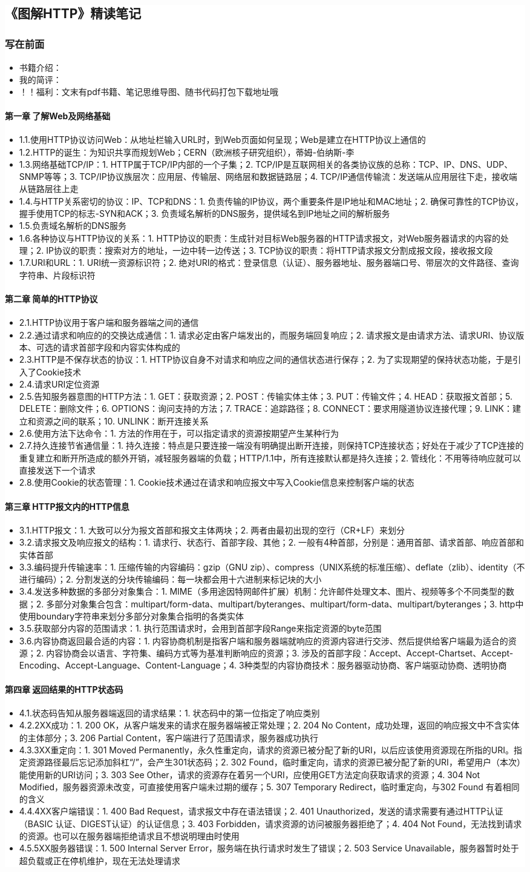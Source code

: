 ﻿## 《图解HTTP》精读笔记

### 写在前面
- 书籍介绍：
- 我的简评：
- ！！福利：文末有pdf书籍、笔记思维导图、随书代码打包下载地址哦

#### 第一章 了解Web及网络基础
- 1.1.使用HTTP协议访问Web：从地址栏输入URL时，到Web页面如何呈现；Web是建立在HTTP协议上通信的
- 1.2.HTTP的诞生：为知识共享而规划Web；CERN（欧洲核子研究组织），蒂姆-伯纳斯-李
- 1.3.网络基础TCP/IP：1. HTTP属于TCP/IP内部的一个子集；2. TCP/IP是互联网相关的各类协议族的总称：TCP、IP、DNS、UDP、SNMP等等；3. TCP/IP协议族层次：应用层、传输层、网络层和数据链路层；4. TCP/IP通信传输流：发送端从应用层往下走，接收端从链路层往上走
- 1.4.与HTTP关系密切的协议：IP、TCP和DNS：1. 负责传输的IP协议，两个重要条件是IP地址和MAC地址；2. 确保可靠性的TCP协议，握手使用TCP的标志-SYN和ACK；3. 负责域名解析的DNS服务，提供域名到IP地址之间的解析服务
- 1.5.负责域名解析的DNS服务
- 1.6.各种协议与HTTP协议的关系：1. HTTP协议的职责：生成针对目标Web服务器的HTTP请求报文，对Web服务器请求的内容的处理；2. IP协议的职责：搜索对方的地址，一边中转一边传送；3. TCP协议的职责：将HTTP请求报文分割成报文段，接收报文段
- 1.7.URI和URL：1. URI统一资源标识符；2. 绝对URI的格式：登录信息（认证）、服务器地址、服务器端口号、带层次的文件路径、查询字符串、片段标识符

#### 第二章 简单的HTTP协议
- 2.1.HTTP协议用于客户端和服务器端之间的通信
- 2.2.通过请求和响应的的交换达成通信：1. 请求必定由客户端发出的，而服务端回复响应；2. 请求报文是由请求方法、请求URI、协议版本、可选的请求首部字段和内容实体构成的
- 2.3.HTTP是不保存状态的协议：1. HTTP协议自身不对请求和响应之间的通信状态进行保存；2. 为了实现期望的保持状态功能，于是引入了Cookie技术
- 2.4.请求URI定位资源
- 2.5.告知服务器意图的HTTP方法：1. GET：获取资源；2. POST：传输实体主体；3. PUT：传输文件；4. HEAD：获取报文首部；5. DELETE：删除文件；6. OPTIONS：询问支持的方法；7. TRACE：追踪路径；8. CONNECT：要求用隧道协议连接代理；9. LINK：建立和资源之间的联系；10. UNLINK：断开连接关系
- 2.6.使用方法下达命令：1. 方法的作用在于，可以指定请求的资源按期望产生某种行为
- 2.7.持久连接节省通信量：1. 持久连接：特点是只要连接一端没有明确提出断开连接，则保持TCP连接状态；好处在于减少了TCP连接的重复建立和断开所造成的额外开销，减轻服务器端的负载；HTTP/1.1中，所有连接默认都是持久连接；2. 管线化：不用等待响应就可以直接发送下一个请求
- 2.8.使用Cookie的状态管理：1. Cookie技术通过在请求和响应报文中写入Cookie信息来控制客户端的状态

#### 第三章 HTTP报文内的HTTP信息
- 3.1.HTTP报文：1. 大致可以分为报文首部和报文主体两块；2. 两者由最初出现的空行（CR+LF）来划分
- 3.2.请求报文及响应报文的结构：1. 请求行、状态行、首部字段、其他；2. 一般有4种首部，分别是：通用首部、请求首部、响应首部和实体首部
- 3.3.编码提升传输速率：1. 压缩传输的内容编码：gzip（GNU zip）、compress（UNIX系统的标准压缩）、deflate（zlib）、identity（不进行编码）；2. 分割发送的分块传输编码：每一块都会用十六进制来标记块的大小
- 3.4.发送多种数据的多部分对象集合：1. MIME（多用途因特网邮件扩展）机制：允许邮件处理文本、图片、视频等多个不同类型的数据；2. 多部分对象集合包含：multipart/form-data、multipart/byteranges、multipart/form-data、multipart/byteranges；3. http中使用boundary字符串来划分多部分对象集合指明的各类实体
- 3.5.获取部分内容的范围请求：1. 执行范围请求时，会用到首部字段Range来指定资源的byte范围
- 3.6.内容协商返回最合适的内容：1. 内容协商机制是指客户端和服务器端就响应的资源内容进行交涉、然后提供给客户端最为适合的资源；2. 内容协商会以语言、字符集、编码方式等为基准判断响应的资源；3. 涉及的首部字段：Accept、Accept-Chartset、Accept-Encoding、Accept-Language、Content-Language；4. 3种类型的内容协商技术：服务器驱动协商、客户端驱动协商、透明协商

#### 第四章 返回结果的HTTP状态码
- 4.1.状态码告知从服务器端返回的请求结果：1. 状态码中的第一位指定了响应类别
- 4.2.2XX成功：1. 200 OK，从客户端发来的请求在服务器端被正常处理；2. 204 No Content，成功处理，返回的响应报文中不含实体的主体部分；3. 206 Partial Content，客户端进行了范围请求，服务器成功执行
- 4.3.3XX重定向：1. 301 Moved Permanently，永久性重定向，请求的资源已被分配了新的URI，以后应该使用资源现在所指的URI。指定资源路径最后忘记添加斜杠“/”，会产生301状态码；2. 302 Found，临时重定向，请求的资源已被分配了新的URI，希望用户（本次）能使用新的URI访问；3. 303 See Other，请求的资源存在着另一个URI，应使用GET方法定向获取请求的资源；4. 304 Not Modified，服务器资源未改变，可直接使用客户端未过期的缓存；5. 307 Temporary Redirect，临时重定向，与302 Found 有着相同的含义
- 4.4.4XX客户端错误：1. 400 Bad Request，请求报文中存在语法错误；2. 401 Unauthorized，发送的请求需要有通过HTTP认证（BASIC 认证、DIGEST认证）的认证信息；3. 403 Forbidden，请求资源的访问被服务器拒绝了；4. 404 Not Found，无法找到请求的资源。也可以在服务器端拒绝请求且不想说明理由时使用
- 4.5.5XX服务器错误：1. 500 Internal Server Error，服务端在执行请求时发生了错误；2. 503 Service Unavailable，服务器暂时处于超负载或正在停机维护，现在无法处理请求
